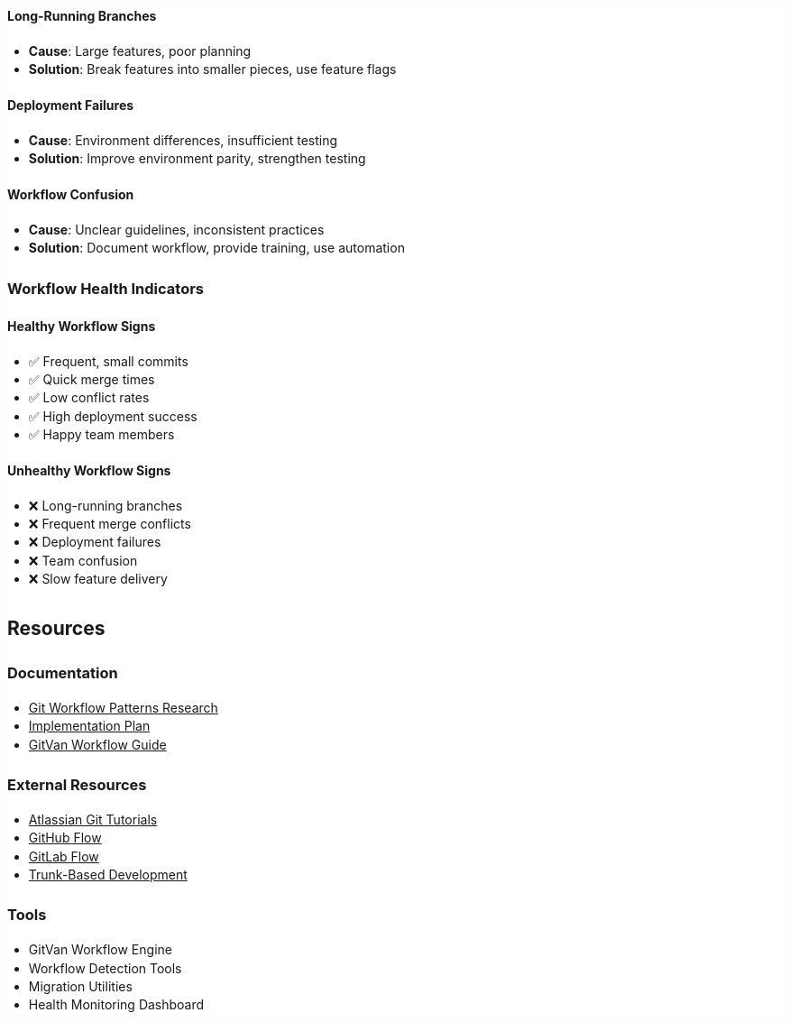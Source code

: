 #### Long-Running Branches
- **Cause**: Large features, poor planning
- **Solution**: Break features into smaller pieces, use feature flags

#### Deployment Failures
- **Cause**: Environment differences, insufficient testing
- **Solution**: Improve environment parity, strengthen testing

#### Workflow Confusion
- **Cause**: Unclear guidelines, inconsistent practices
- **Solution**: Document workflow, provide training, use automation

### Workflow Health Indicators

#### Healthy Workflow Signs
- ✅ Frequent, small commits
- ✅ Quick merge times
- ✅ Low conflict rates
- ✅ High deployment success
- ✅ Happy team members

#### Unhealthy Workflow Signs
- ❌ Long-running branches
- ❌ Frequent merge conflicts
- ❌ Deployment failures
- ❌ Team confusion
- ❌ Slow feature delivery

## Resources

### Documentation
- [Git Workflow Patterns Research](./git-workflow-patterns.md)
- [Implementation Plan](./git-workflow-implementation-plan.md)
- [GitVan Workflow Guide](../guides/workflows.md)

### External Resources
- [Atlassian Git Tutorials](https://www.atlassian.com/git/tutorials/comparing-workflows)
- [GitHub Flow](https://guides.github.com/introduction/flow/)
- [GitLab Flow](https://docs.gitlab.com/ee/topics/gitlab_flow.html)
- [Trunk-Based Development](https://trunkbaseddevelopment.com/)

### Tools
- GitVan Workflow Engine
- Workflow Detection Tools
- Migration Utilities
- Health Monitoring Dashboard
